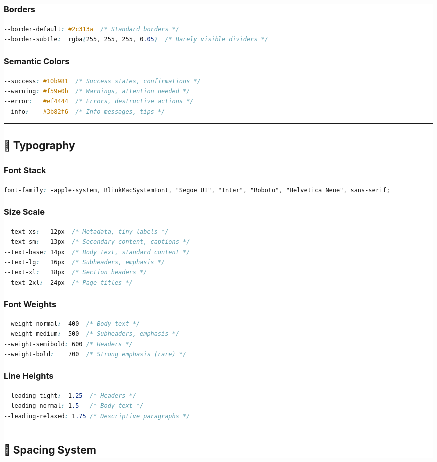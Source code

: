 ### Borders
```css
--border-default: #2c313a  /* Standard borders */
--border-subtle:  rgba(255, 255, 255, 0.05)  /* Barely visible dividers */
```

### Semantic Colors
```css
--success: #10b981  /* Success states, confirmations */
--warning: #f59e0b  /* Warnings, attention needed */
--error:   #ef4444  /* Errors, destructive actions */
--info:    #3b82f6  /* Info messages, tips */
```

---

## 📝 Typography

### Font Stack
```css
font-family: -apple-system, BlinkMacSystemFont, "Segoe UI", "Inter", "Roboto", "Helvetica Neue", sans-serif;
```

### Size Scale
```css
--text-xs:   12px  /* Metadata, tiny labels */
--text-sm:   13px  /* Secondary content, captions */
--text-base: 14px  /* Body text, standard content */
--text-lg:   16px  /* Subheaders, emphasis */
--text-xl:   18px  /* Section headers */
--text-2xl:  24px  /* Page titles */
```

### Font Weights
```css
--weight-normal:  400  /* Body text */
--weight-medium:  500  /* Subheaders, emphasis */
--weight-semibold: 600 /* Headers */
--weight-bold:    700  /* Strong emphasis (rare) */
```

### Line Heights
```css
--leading-tight:  1.25  /* Headers */
--leading-normal: 1.5   /* Body text */
--leading-relaxed: 1.75 /* Descriptive paragraphs */
```

---

## 🔲 Spacing System
